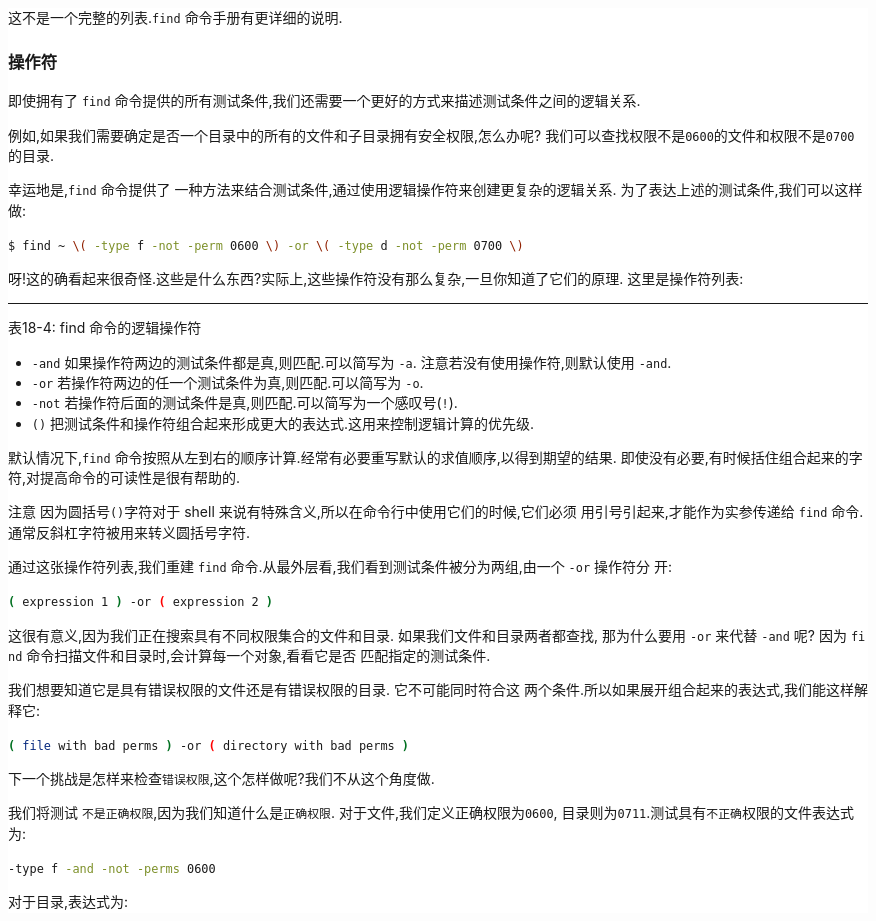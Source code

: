 这不是一个完整的列表.`find` 命令手册有更详细的说明.

### 操作符

即使拥有了 `find` 命令提供的所有测试条件,我们还需要一个更好的方式来描述测试条件之间的逻辑关系.

例如,如果我们需要确定是否一个目录中的所有的文件和子目录拥有安全权限,怎么办呢?
我们可以查找权限不是`0600`的文件和权限不是`0700`的目录.

幸运地是,`find` 命令提供了 一种方法来结合测试条件,通过使用逻辑操作符来创建更复杂的逻辑关系.
为了表达上述的测试条件,我们可以这样做:

```bash
$ find ~ \( -type f -not -perm 0600 \) -or \( -type d -not -perm 0700 \)
```

呀!这的确看起来很奇怪.这些是什么东西?实际上,这些操作符没有那么复杂,一旦你知道了它们的原理.
这里是操作符列表:
***
表18-4: find 命令的逻辑操作符

+ `-and` 如果操作符两边的测试条件都是真,则匹配.可以简写为 `-a`. 注意若没有使用操作符,则默认使用 `-and`.
+ `-or` 若操作符两边的任一个测试条件为真,则匹配.可以简写为 `-o`.
+ `-not` 若操作符后面的测试条件是真,则匹配.可以简写为一个感叹号(`!`).
+ `()` 把测试条件和操作符组合起来形成更大的表达式.这用来控制逻辑计算的优先级.

默认情况下,`find` 命令按照从左到右的顺序计算.经常有必要重写默认的求值顺序,以得到期望的结果.
即使没有必要,有时候括住组合起来的字符,对提高命令的可读性是很有帮助的.

注意 因为圆括号`()`字符对于 shell 来说有特殊含义,所以在命令行中使用它们的时候,它们必须 用引号引起来,才能作为实参传递给 `find` 命令. 通常反斜杠字符被用来转义圆括号字符.

通过这张操作符列表,我们重建 `find` 命令.从最外层看,我们看到测试条件被分为两组,由一个 `-or` 操作符分
开:

```bash
( expression 1 ) -or ( expression 2 )
```

这很有意义,因为我们正在搜索具有不同权限集合的文件和目录.
如果我们文件和目录两者都查找, 那为什么要用 `-or` 来代替 `-and` 呢?
因为 `find` 命令扫描文件和目录时,会计算每一个对象,看看它是否 匹配指定的测试条件.

我们想要知道它是具有错误权限的文件还是有错误权限的目录.
它不可能同时符合这 两个条件.所以如果展开组合起来的表达式,我们能这样解释它:

```bash
( file with bad perms ) -or ( directory with bad perms )
```

下一个挑战是怎样来检查`错误权限`,这个怎样做呢?我们不从这个角度做.

我们将测试 `不是正确权限`,因为我们知道什么是`正确权限`.
对于文件,我们定义正确权限为`0600`, 目录则为`0711`.测试具有`不正确`权限的文件表达式为:

```bash
-type f -and -not -perms 0600
```

对于目录,表达式为:
